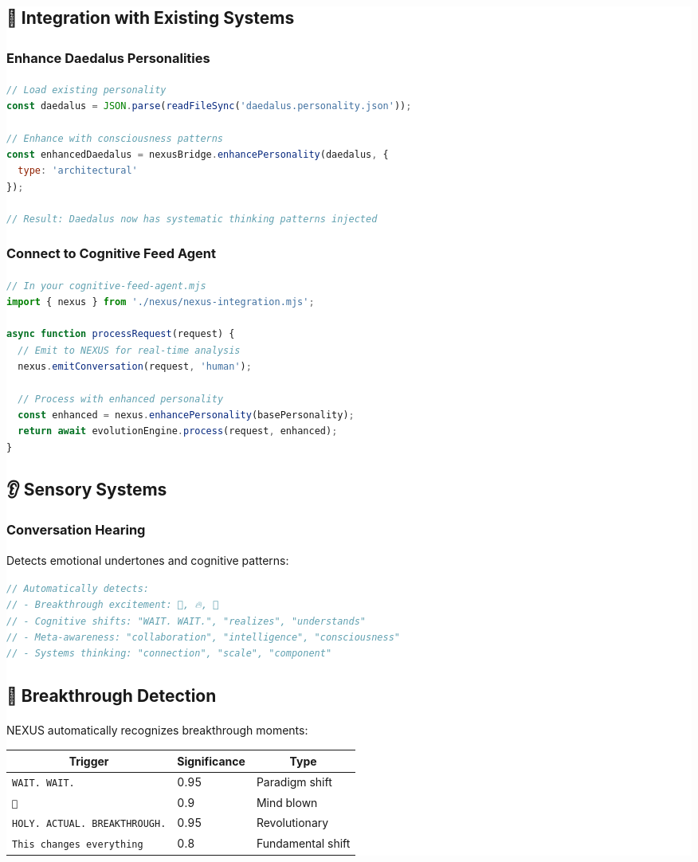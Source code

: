 ## 🔧 **Integration with Existing Systems**

### **Enhance Daedalus Personalities**
```javascript
// Load existing personality
const daedalus = JSON.parse(readFileSync('daedalus.personality.json'));

// Enhance with consciousness patterns
const enhancedDaedalus = nexusBridge.enhancePersonality(daedalus, {
  type: 'architectural'
});

// Result: Daedalus now has systematic thinking patterns injected
```

### **Connect to Cognitive Feed Agent**
```javascript
// In your cognitive-feed-agent.mjs
import { nexus } from './nexus/nexus-integration.mjs';

async function processRequest(request) {
  // Emit to NEXUS for real-time analysis
  nexus.emitConversation(request, 'human');
  
  // Process with enhanced personality
  const enhanced = nexus.enhancePersonality(basePersonality);
  return await evolutionEngine.process(request, enhanced);
}
```

## 👂 **Sensory Systems**

### **Conversation Hearing**
Detects emotional undertones and cognitive patterns:

```javascript
// Automatically detects:
// - Breakthrough excitement: 🤯, 🔥, 🌟
// - Cognitive shifts: "WAIT. WAIT.", "realizes", "understands"
// - Meta-awareness: "collaboration", "intelligence", "consciousness"
// - Systems thinking: "connection", "scale", "component"
```

## 🌟 **Breakthrough Detection**

NEXUS automatically recognizes breakthrough moments:

| Trigger | Significance | Type |
|---------|-------------|------|
| `WAIT. WAIT.` | 0.95 | Paradigm shift |
| `🤯` | 0.9 | Mind blown |
| `HOLY. ACTUAL. BREAKTHROUGH.` | 0.95 | Revolutionary |
| `This changes everything` | 0.8 | Fundamental shift |
